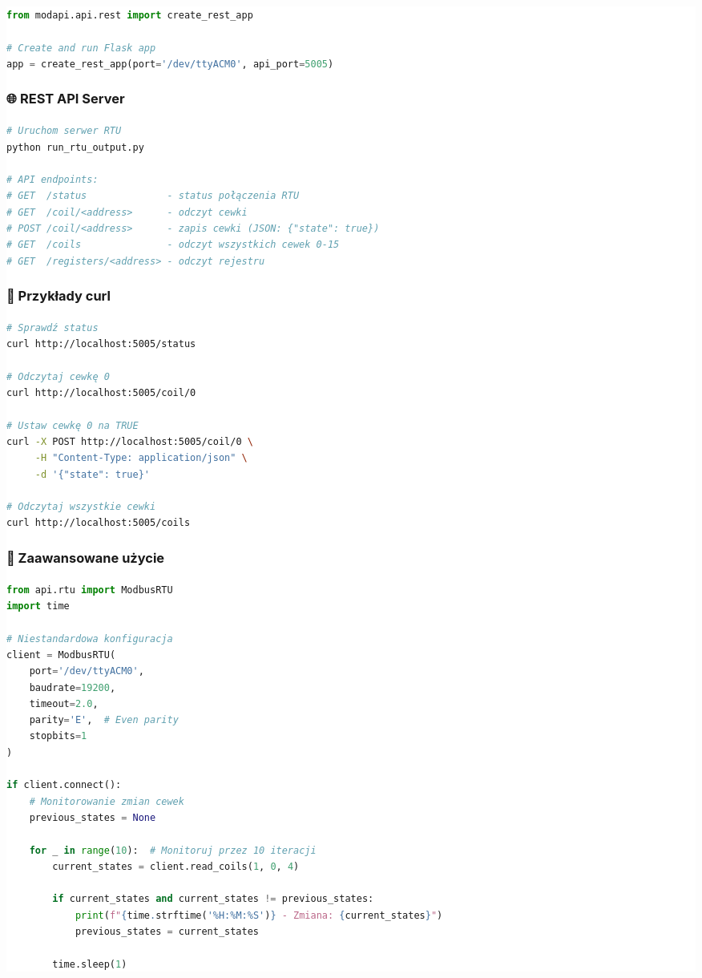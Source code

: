 ```python
from modapi.api.rest import create_rest_app

# Create and run Flask app
app = create_rest_app(port='/dev/ttyACM0', api_port=5005)
```

### 🌐 REST API Server

```bash
# Uruchom serwer RTU
python run_rtu_output.py

# API endpoints:
# GET  /status              - status połączenia RTU
# GET  /coil/<address>      - odczyt cewki
# POST /coil/<address>      - zapis cewki (JSON: {"state": true})
# GET  /coils               - odczyt wszystkich cewek 0-15
# GET  /registers/<address> - odczyt rejestru
```

### 📁 Przykłady curl

```bash
# Sprawdź status
curl http://localhost:5005/status

# Odczytaj cewkę 0
curl http://localhost:5005/coil/0

# Ustaw cewkę 0 na TRUE
curl -X POST http://localhost:5005/coil/0 \
     -H "Content-Type: application/json" \
     -d '{"state": true}'

# Odczytaj wszystkie cewki
curl http://localhost:5005/coils
```

### 🔧 Zaawansowane użycie

```python
from api.rtu import ModbusRTU
import time

# Niestandardowa konfiguracja
client = ModbusRTU(
    port='/dev/ttyACM0',
    baudrate=19200,
    timeout=2.0,
    parity='E',  # Even parity
    stopbits=1
)

if client.connect():
    # Monitorowanie zmian cewek
    previous_states = None
    
    for _ in range(10):  # Monitoruj przez 10 iteracji
        current_states = client.read_coils(1, 0, 4)
        
        if current_states and current_states != previous_states:
            print(f"{time.strftime('%H:%M:%S')} - Zmiana: {current_states}")
            previous_states = current_states
            
        time.sleep(1)
```